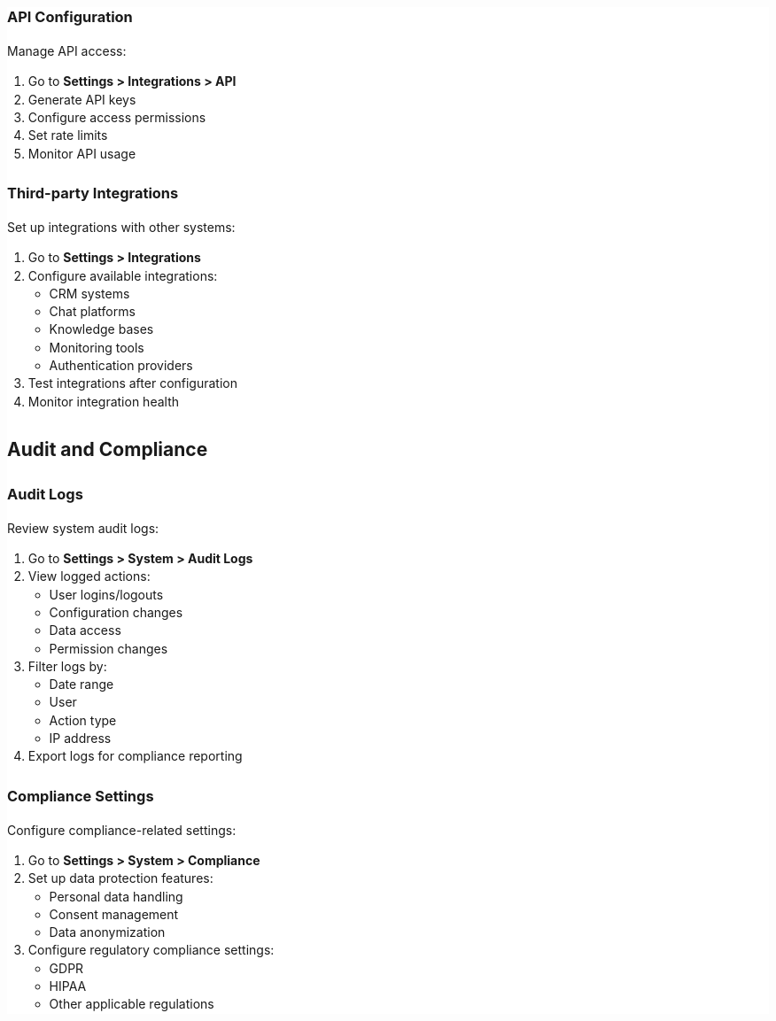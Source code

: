 ### API Configuration

Manage API access:

1. Go to **Settings > Integrations > API**
2. Generate API keys
3. Configure access permissions
4. Set rate limits
5. Monitor API usage

### Third-party Integrations

Set up integrations with other systems:

1. Go to **Settings > Integrations**
2. Configure available integrations:
   - CRM systems
   - Chat platforms
   - Knowledge bases
   - Monitoring tools
   - Authentication providers
3. Test integrations after configuration
4. Monitor integration health

## Audit and Compliance

### Audit Logs

Review system audit logs:

1. Go to **Settings > System > Audit Logs**
2. View logged actions:
   - User logins/logouts
   - Configuration changes
   - Data access
   - Permission changes
3. Filter logs by:
   - Date range
   - User
   - Action type
   - IP address
4. Export logs for compliance reporting

### Compliance Settings

Configure compliance-related settings:

1. Go to **Settings > System > Compliance**
2. Set up data protection features:
   - Personal data handling
   - Consent management
   - Data anonymization
3. Configure regulatory compliance settings:
   - GDPR
   - HIPAA
   - Other applicable regulations
